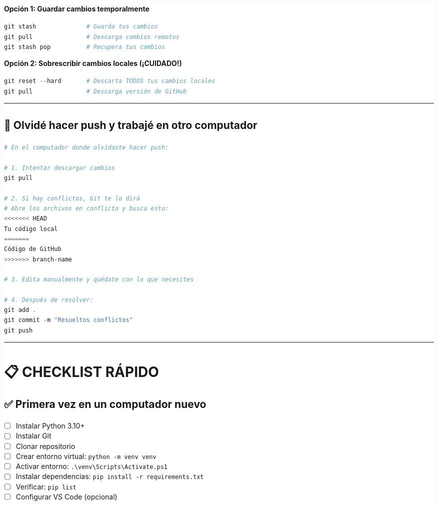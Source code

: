 **Opción 1: Guardar cambios temporalmente**
```powershell
git stash              # Guarda tus cambios
git pull               # Descarga cambios remotos
git stash pop          # Recupera tus cambios
```

**Opción 2: Sobrescribir cambios locales (¡CUIDADO!)**
```powershell
git reset --hard       # Descarta TODOS tus cambios locales
git pull               # Descarga versión de GitHub
```

---

## 🤔 Olvidé hacer push y trabajé en otro computador
```powershell
# En el computador donde olvidaste hacer push:

# 1. Intentar descargar cambios
git pull

# 2. Si hay conflictos, Git te lo dirá
# Abre los archivos en conflicto y busca esto:
<<<<<<< HEAD
Tu código local
=======
Código de GitHub
>>>>>>> branch-name

# 3. Edita manualmente y quédate con lo que necesites

# 4. Después de resolver:
git add .
git commit -m "Resueltos conflictos"
git push
```

---

# 📋 CHECKLIST RÁPIDO

## ✅ Primera vez en un computador nuevo

- [ ] Instalar Python 3.10+
- [ ] Instalar Git
- [ ] Clonar repositorio
- [ ] Crear entorno virtual: `python -m venv venv`
- [ ] Activar entorno: `.\venv\Scripts\Activate.ps1`
- [ ] Instalar dependencias: `pip install -r requirements.txt`
- [ ] Verificar: `pip list`
- [ ] Configurar VS Code (opcional)
